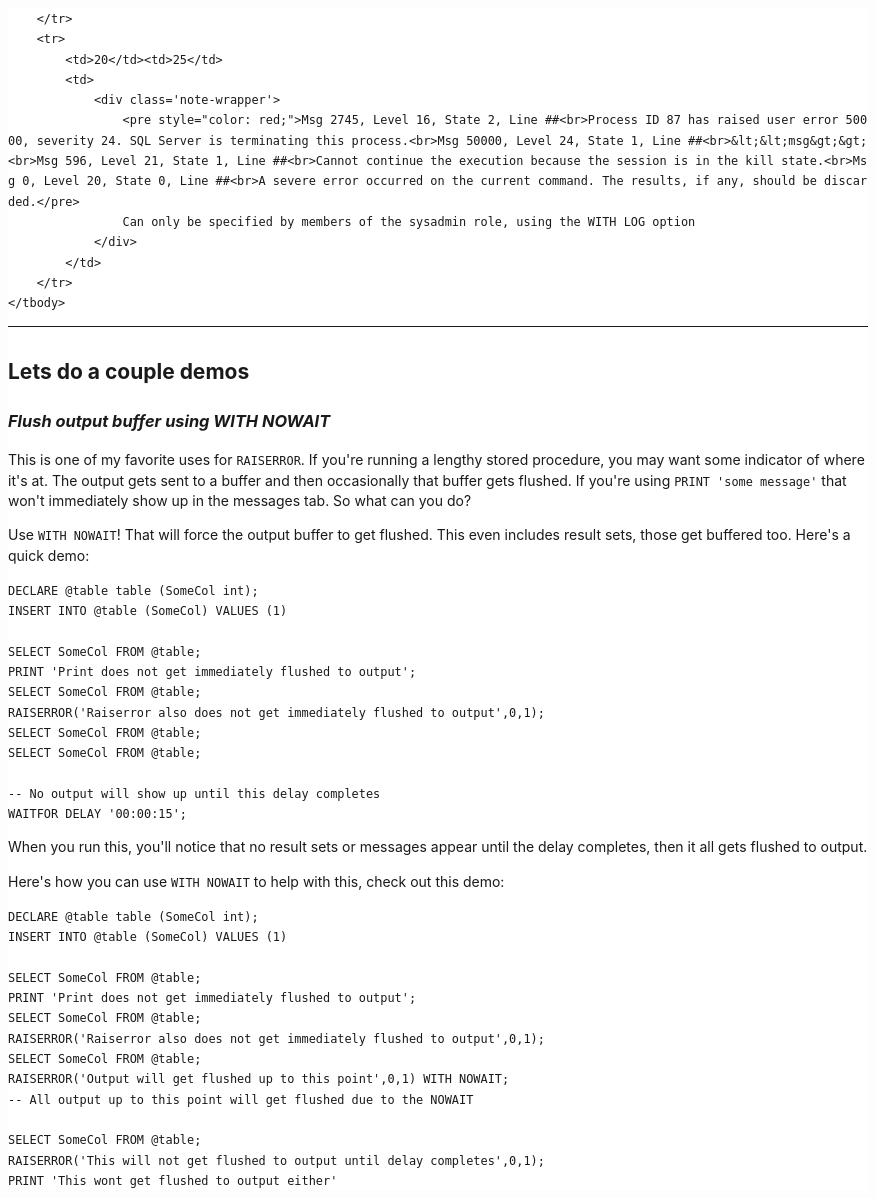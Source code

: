         </tr>
        <tr>
            <td>20</td><td>25</td>
            <td>
                <div class='note-wrapper'>
                    <pre style="color: red;">Msg 2745, Level 16, State 2, Line ##<br>Process ID 87 has raised user error 50000, severity 24. SQL Server is terminating this process.<br>Msg 50000, Level 24, State 1, Line ##<br>&lt;&lt;msg&gt;&gt;<br>Msg 596, Level 21, State 1, Line ##<br>Cannot continue the execution because the session is in the kill state.<br>Msg 0, Level 20, State 0, Line ##<br>A severe error occurred on the current command. The results, if any, should be discarded.</pre>
                    Can only be specified by members of the sysadmin role, using the WITH LOG option
                </div>
            </td>
        </tr>
    </tbody>
</table>

----

## Lets do a couple demos

### *Flush output buffer using WITH NOWAIT*

This is one of my favorite uses for `RAISERROR`. If you're running a lengthy stored procedure, you may want some indicator of where it's at. The output gets sent to a buffer and then occasionally that buffer gets flushed. If you're using `PRINT 'some message'` that won't immediately show up in the messages tab. So what can you do?

Use `WITH NOWAIT`! That will force the output buffer to get flushed. This even includes result sets, those get buffered too. Here's a quick demo:

```tsql
DECLARE @table table (SomeCol int);
INSERT INTO @table (SomeCol) VALUES (1)

SELECT SomeCol FROM @table;
PRINT 'Print does not get immediately flushed to output';
SELECT SomeCol FROM @table;
RAISERROR('Raiserror also does not get immediately flushed to output',0,1);
SELECT SomeCol FROM @table;
SELECT SomeCol FROM @table;

-- No output will show up until this delay completes
WAITFOR DELAY '00:00:15';
```

When you run this, you'll notice that no result sets or messages appear until the delay completes, then it all gets flushed to output.

Here's how you can use `WITH NOWAIT` to help with this, check out this demo:

```tsql
DECLARE @table table (SomeCol int);
INSERT INTO @table (SomeCol) VALUES (1)

SELECT SomeCol FROM @table;
PRINT 'Print does not get immediately flushed to output';
SELECT SomeCol FROM @table;
RAISERROR('Raiserror also does not get immediately flushed to output',0,1);
SELECT SomeCol FROM @table;
RAISERROR('Output will get flushed up to this point',0,1) WITH NOWAIT;
-- All output up to this point will get flushed due to the NOWAIT

SELECT SomeCol FROM @table;
RAISERROR('This will not get flushed to output until delay completes',0,1);
PRINT 'This wont get flushed to output either'
```